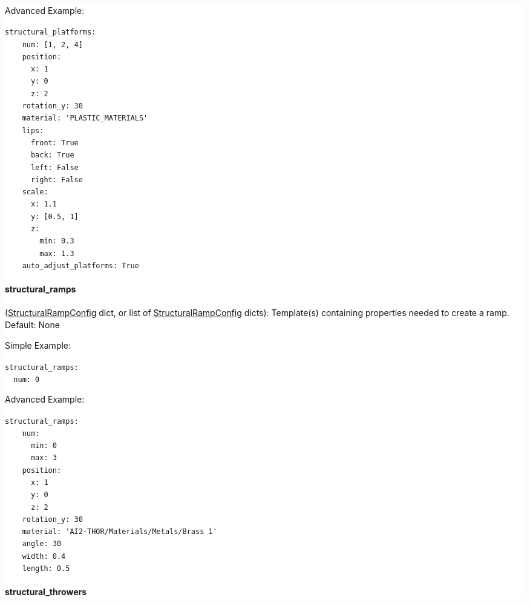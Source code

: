 Advanced Example:
```
structural_platforms:
    num: [1, 2, 4]
    position:
      x: 1
      y: 0
      z: 2
    rotation_y: 30
    material: 'PLASTIC_MATERIALS'
    lips:
      front: True
      back: True
      left: False
      right: False
    scale:
      x: 1.1
      y: [0.5, 1]
      z:
        min: 0.3
        max: 1.3
    auto_adjust_platforms: True
```

#### structural_ramps

([StructuralRampConfig](#StructuralRampConfig) dict, or list of
[StructuralRampConfig](#StructuralRampConfig) dicts): Template(s)
containing properties needed to create a ramp.  Default: None

Simple Example:
```
structural_ramps:
  num: 0
```

Advanced Example:
```
structural_ramps:
    num:
      min: 0
      max: 3
    position:
      x: 1
      y: 0
      z: 2
    rotation_y: 30
    material: 'AI2-THOR/Materials/Metals/Brass 1'
    angle: 30
    width: 0.4
    length: 0.5
```

#### structural_throwers
